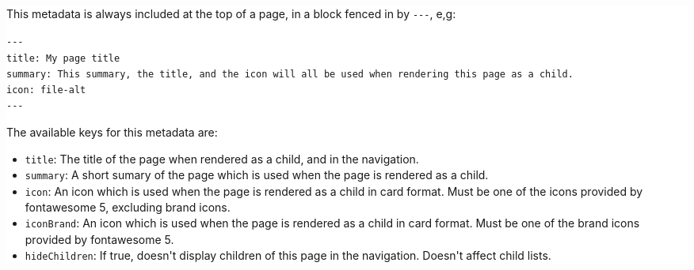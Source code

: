 This metadata is always included at the top of a page, in a block fenced in by `---`, e,g:

```text
---
title: My page title
summary: This summary, the title, and the icon will all be used when rendering this page as a child.
icon: file-alt
---
```

The available keys for this metadata are:

- `title`: The title of the page when rendered as a child, and in the navigation.
- `summary`: A short sumary of the page which is used when the page is rendered as a child.
- `icon`: An icon which is used when the page is rendered as a child in card format. Must be one of the icons provided by fontawesome 5, excluding brand icons.
- `iconBrand`: An icon which is used when the page is rendered as a child in card format. Must be one of the brand icons provided by fontawesome 5.
- `hideChildren`: If true, doesn't display children of this page in the navigation. Doesn't affect child lists.
